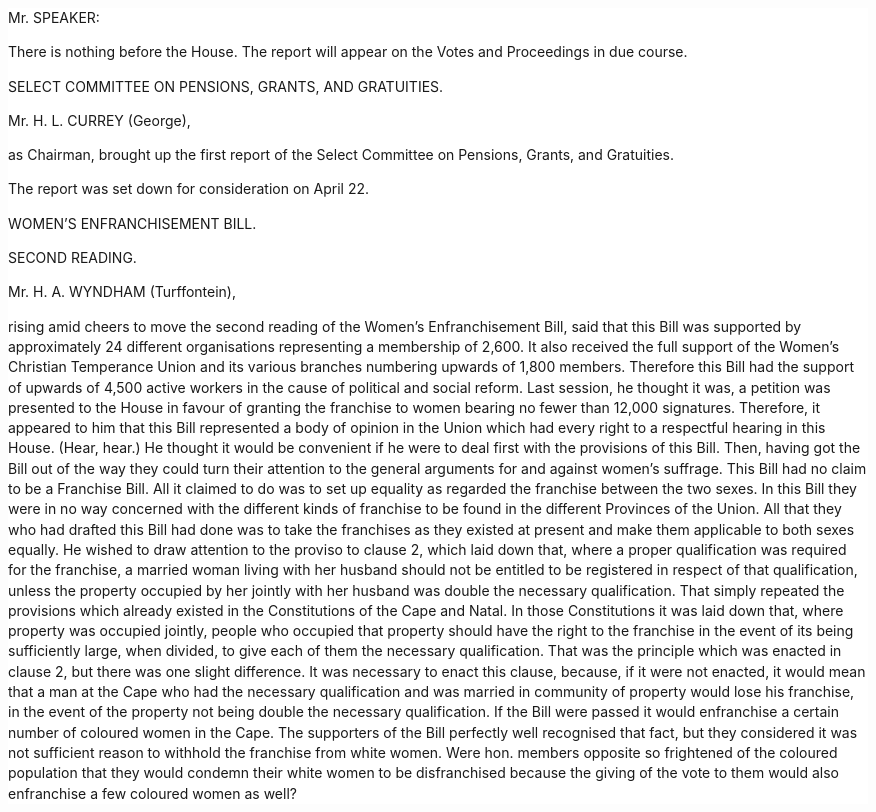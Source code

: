 <speech by="#speaker">

<from>Mr. <person refersTo="hansard_za">SPEAKER</person>:</from>

<p>There is nothing before the House. The report will appear on the Votes and Proceedings in due course.</p>

</speech>

</debateSection>

<debateSection name="#select_committee_on_pensions_grants_and_gratuities">

<heading>SELECT COMMITTEE ON PENSIONS, GRANTS, AND GRATUITIES.</heading>

<speech by="#currey">

<from>Mr. <person refersTo="hansard_za">H. L. CURREY</person> (George),</from>

<p>as Chairman, brought up the first report of the Select Committee on Pensions, Grants, and Gratuities.</p>

<p>The report was set down for consideration on April 22.</p>

</speech>

</debateSection>

<debateSection name="#womens_enfranchisement_bill">

<heading>WOMEN&#x2019;S ENFRANCHISEMENT BILL.</heading>

</debateSection>

<debateSection name="#second_reading">

<heading>SECOND READING.</heading>

<speech by="#wyndham">

<from>Mr. <person refersTo="hansard_za">H. A. WYNDHAM</person> (Turffontein),</from>

<p>rising amid cheers to move the second reading of the Women&#x2019;s Enfranchisement Bill, said that this Bill was supported by approximately 24 different organisations representing a membership of 2,600. It also received the full support of the Women&#x2019;s Christian Temperance Union and its various branches numbering upwards of 1,800 members. Therefore this Bill had the support of upwards of 4,500 active workers in the cause of political and social reform. Last session, he thought it was, a petition was presented to the House in favour of granting the franchise to women bearing no fewer than 12,000 signatures. Therefore, it appeared to him that this Bill represented a body of opinion in the Union which had every right to a respectful hearing in this House. (Hear, hear.) He thought it would be convenient if he were to deal first with the provisions of this Bill. Then, having got the Bill out of the way they could turn their attention to the general arguments for and against women&#x2019;s suffrage. This Bill had no claim to be a Franchise Bill. All it claimed to do was to set up equality as regarded the franchise between the two sexes. In this Bill they were in no way concerned with the different kinds of franchise to be found in the different Provinces of the Union. All that they who had drafted this Bill had done was to take the franchises as they existed at present and make them applicable to both sexes equally. He wished to draw attention to the proviso to clause 2, which laid down that, where a proper qualification was required for the franchise, a married woman living with her husband should not be entitled to be registered in respect of that qualification, unless <span class="col_1687-1688" refersTo="page_0850"/>the property occupied by her jointly with her husband was double the necessary qualification. That simply repeated the provisions which already existed in the Constitutions of the Cape and Natal. In those Constitutions it was laid down that, where property was occupied jointly, people who occupied that property should have the right to the franchise in the event of its being sufficiently large, when divided, to give each of them the necessary qualification. That was the principle which was enacted in clause 2, but there was one slight difference. It was necessary to enact this clause, because, if it were not enacted, it would mean that a man at the Cape who had the necessary qualification and was married in community of property would lose his franchise, in the event of the property not being double the necessary qualification. If the Bill were passed it would enfranchise a certain number of coloured women in the Cape. The supporters of the Bill perfectly well recognised that fact, but they considered it was not sufficient reason to withhold the franchise from white women. Were hon. members opposite so frightened of the coloured population that they would condemn their white women to be disfranchised because the giving of the vote to them would also enfranchise a few coloured women as well&#x003F;</p>
